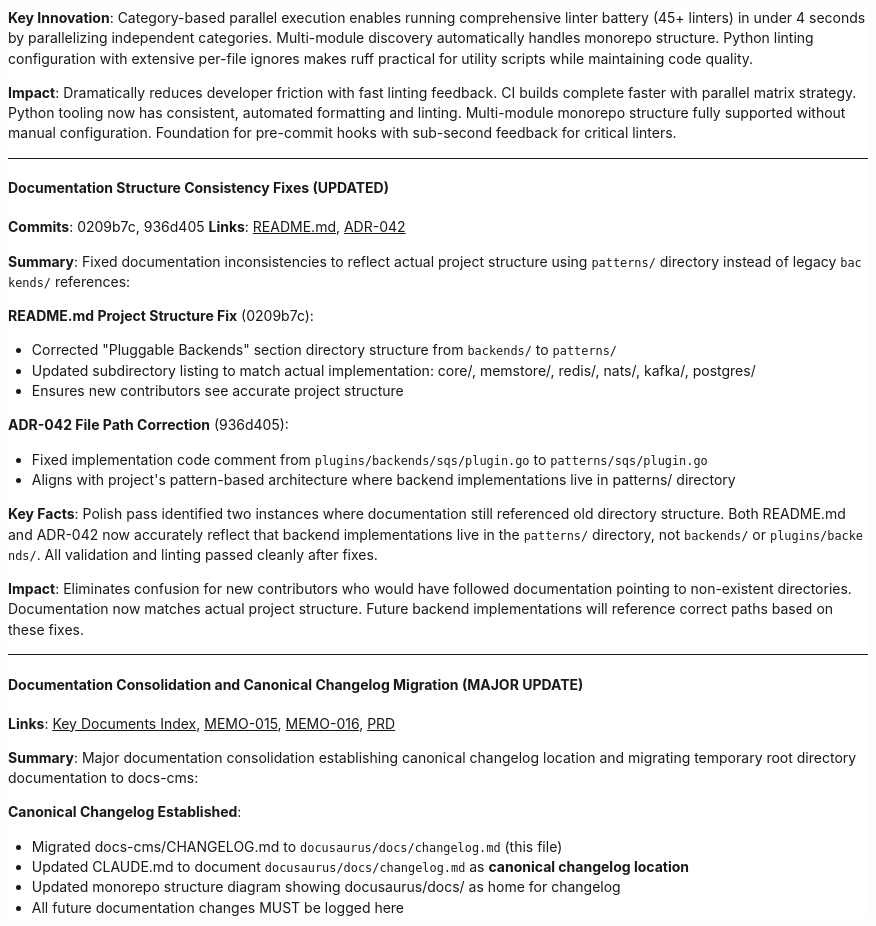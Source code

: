 **Key Innovation**: Category-based parallel execution enables running comprehensive linter battery (45+ linters) in under 4 seconds by parallelizing independent categories. Multi-module discovery automatically handles monorepo structure. Python linting configuration with extensive per-file ignores makes ruff practical for utility scripts while maintaining code quality.

**Impact**: Dramatically reduces developer friction with fast linting feedback. CI builds complete faster with parallel matrix strategy. Python tooling now has consistent, automated formatting and linting. Multi-module monorepo structure fully supported without manual configuration. Foundation for pre-commit hooks with sub-second feedback for critical linters.

---

#### Documentation Structure Consistency Fixes (UPDATED)
**Commits**: 0209b7c, 936d405
**Links**: [README.md](https://github.com/jrepp/prism-data-layer/blob/main/README.md), [ADR-042](/adr/adr-042)

**Summary**: Fixed documentation inconsistencies to reflect actual project structure using `patterns/` directory instead of legacy `backends/` references:

**README.md Project Structure Fix** (0209b7c):
- Corrected "Pluggable Backends" section directory structure from `backends/` to `patterns/`
- Updated subdirectory listing to match actual implementation: core/, memstore/, redis/, nats/, kafka/, postgres/
- Ensures new contributors see accurate project structure

**ADR-042 File Path Correction** (936d405):
- Fixed implementation code comment from `plugins/backends/sqs/plugin.go` to `patterns/sqs/plugin.go`
- Aligns with project's pattern-based architecture where backend implementations live in patterns/ directory

**Key Facts**: Polish pass identified two instances where documentation still referenced old directory structure. Both README.md and ADR-042 now accurately reflect that backend implementations live in the `patterns/` directory, not `backends/` or `plugins/backends/`. All validation and linting passed cleanly after fixes.

**Impact**: Eliminates confusion for new contributors who would have followed documentation pointing to non-existent directories. Documentation now matches actual project structure. Future backend implementations will reference correct paths based on these fixes.

---

#### Documentation Consolidation and Canonical Changelog Migration (MAJOR UPDATE)
**Links**: [Key Documents Index](/docs/key-documents), [MEMO-015](/memos/memo-015), [MEMO-016](/memos/memo-016), [PRD](/prds/prd-001)

**Summary**: Major documentation consolidation establishing canonical changelog location and migrating temporary root directory documentation to docs-cms:

**Canonical Changelog Established**:
- Migrated docs-cms/CHANGELOG.md to `docusaurus/docs/changelog.md` (this file)
- Updated CLAUDE.md to document `docusaurus/docs/changelog.md` as **canonical changelog location**
- Updated monorepo structure diagram showing docusaurus/docs/ as home for changelog
- All future documentation changes MUST be logged here
